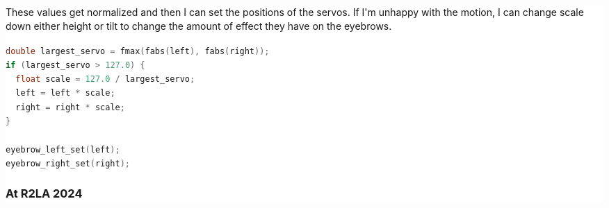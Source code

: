 These values get normalized and then I can set the positions of the servos.  If I'm unhappy with the motion, I can change scale down either height or tilt to change the amount of effect they have on the eyebrows. 
```cpp
double largest_servo = fmax(fabs(left), fabs(right));
if (largest_servo > 127.0) {
  float scale = 127.0 / largest_servo;
  left = left * scale;
  right = right * scale;
}

eyebrow_left_set(left);
eyebrow_right_set(right);
```

### At R2LA 2024